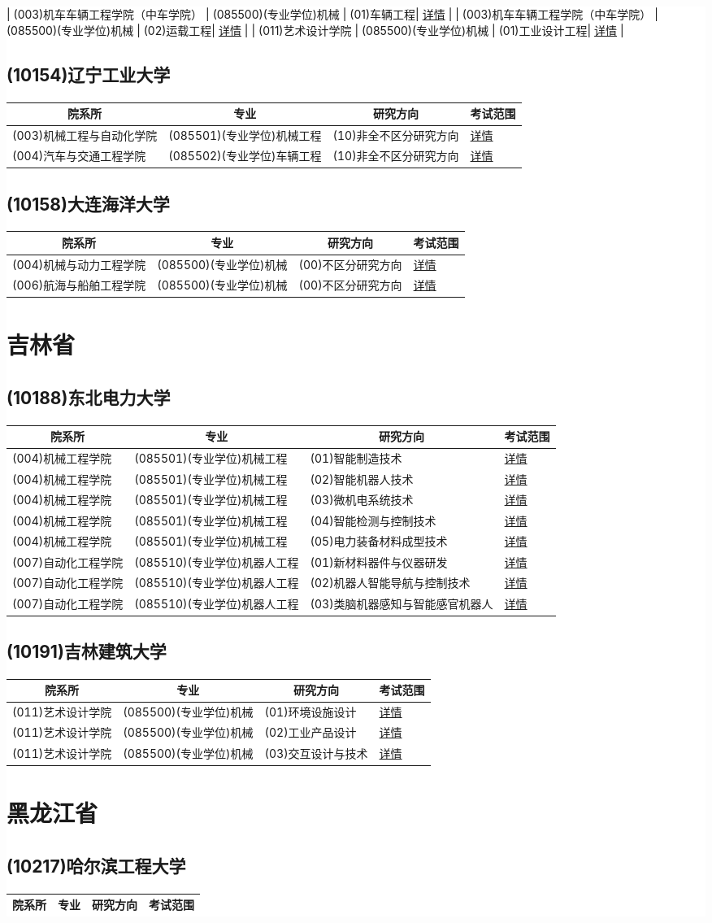  | (003)机车车辆工程学院（中车学院） | (085500)(专业学位)机械 | (01)车辆工程| [详情](https://yz.chsi.com.cn/zsml/kskm.jsp?id=1015021003085500012) |
 | (003)机车车辆工程学院（中车学院） | (085500)(专业学位)机械 | (02)运载工程| [详情](https://yz.chsi.com.cn/zsml/kskm.jsp?id=1015021003085500022) |
 | (011)艺术设计学院 | (085500)(专业学位)机械 | (01)工业设计工程| [详情](https://yz.chsi.com.cn/zsml/kskm.jsp?id=1015021011085500012) |
## (10154)辽宁工业大学
| 院系所   |  专业  |  研究方向  |   考试范围 |  
| - | - | - |  - |   
 | (003)机械工程与自动化学院 | (085501)(专业学位)机械工程 | (10)非全不区分研究方向| [详情](https://yz.chsi.com.cn/zsml/kskm.jsp?id=1015421003085501102) |
 | (004)汽车与交通工程学院 | (085502)(专业学位)车辆工程 | (10)非全不区分研究方向| [详情](https://yz.chsi.com.cn/zsml/kskm.jsp?id=1015421004085502102) |
## (10158)大连海洋大学
| 院系所   |  专业  |  研究方向  |   考试范围 |  
| - | - | - |  - |   
 | (004)机械与动力工程学院 | (085500)(专业学位)机械 | (00)不区分研究方向| [详情](https://yz.chsi.com.cn/zsml/kskm.jsp?id=1015821004085500002) |
 | (006)航海与船舶工程学院 | (085500)(专业学位)机械 | (00)不区分研究方向| [详情](https://yz.chsi.com.cn/zsml/kskm.jsp?id=1015821006085500002) |
# 吉林省
## (10188)东北电力大学
| 院系所   |  专业  |  研究方向  |   考试范围 |  
| - | - | - |  - |   
 | (004)机械工程学院 | (085501)(专业学位)机械工程 | (01)智能制造技术| [详情](https://yz.chsi.com.cn/zsml/kskm.jsp?id=1018821004085501012) |
 | (004)机械工程学院 | (085501)(专业学位)机械工程 | (02)智能机器人技术| [详情](https://yz.chsi.com.cn/zsml/kskm.jsp?id=1018821004085501022) |
 | (004)机械工程学院 | (085501)(专业学位)机械工程 | (03)微机电系统技术| [详情](https://yz.chsi.com.cn/zsml/kskm.jsp?id=1018821004085501032) |
 | (004)机械工程学院 | (085501)(专业学位)机械工程 | (04)智能检测与控制技术| [详情](https://yz.chsi.com.cn/zsml/kskm.jsp?id=1018821004085501042) |
 | (004)机械工程学院 | (085501)(专业学位)机械工程 | (05)电力装备材料成型技术| [详情](https://yz.chsi.com.cn/zsml/kskm.jsp?id=1018821004085501052) |
 | (007)自动化工程学院 | (085510)(专业学位)机器人工程 | (01)新材料器件与仪器研发| [详情](https://yz.chsi.com.cn/zsml/kskm.jsp?id=1018821007085510012) |
 | (007)自动化工程学院 | (085510)(专业学位)机器人工程 | (02)机器人智能导航与控制技术| [详情](https://yz.chsi.com.cn/zsml/kskm.jsp?id=1018821007085510022) |
 | (007)自动化工程学院 | (085510)(专业学位)机器人工程 | (03)类脑机器感知与智能感官机器人| [详情](https://yz.chsi.com.cn/zsml/kskm.jsp?id=1018821007085510032) |
## (10191)吉林建筑大学
| 院系所   |  专业  |  研究方向  |   考试范围 |  
| - | - | - |  - |   
 | (011)艺术设计学院 | (085500)(专业学位)机械 | (01)环境设施设计| [详情](https://yz.chsi.com.cn/zsml/kskm.jsp?id=1019121011085500012) |
 | (011)艺术设计学院 | (085500)(专业学位)机械 | (02)工业产品设计| [详情](https://yz.chsi.com.cn/zsml/kskm.jsp?id=1019121011085500022) |
 | (011)艺术设计学院 | (085500)(专业学位)机械 | (03)交互设计与技术| [详情](https://yz.chsi.com.cn/zsml/kskm.jsp?id=1019121011085500032) |
# 黑龙江省
## (10217)哈尔滨工程大学
| 院系所   |  专业  |  研究方向  |   考试范围 |  
| - | - | - |  - |   